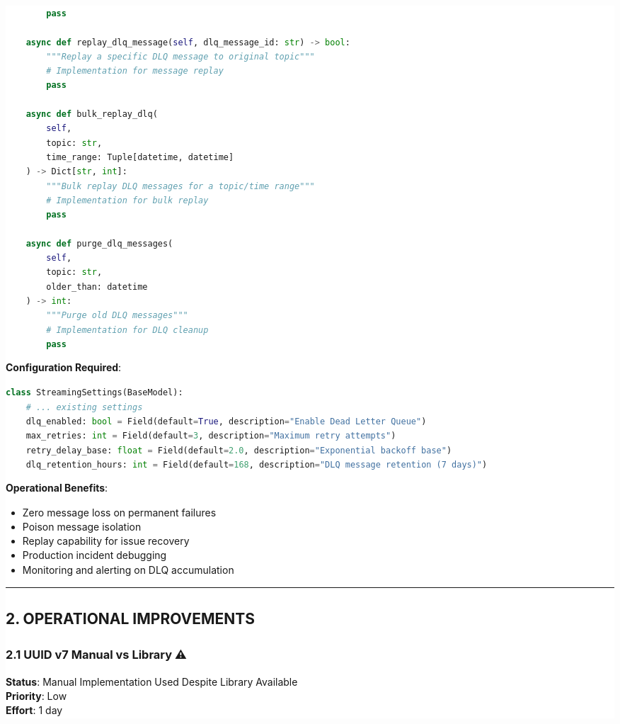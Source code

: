 ```python
        pass
    
    async def replay_dlq_message(self, dlq_message_id: str) -> bool:
        """Replay a specific DLQ message to original topic"""
        # Implementation for message replay
        pass
    
    async def bulk_replay_dlq(
        self, 
        topic: str, 
        time_range: Tuple[datetime, datetime]
    ) -> Dict[str, int]:
        """Bulk replay DLQ messages for a topic/time range"""
        # Implementation for bulk replay
        pass
    
    async def purge_dlq_messages(
        self, 
        topic: str, 
        older_than: datetime
    ) -> int:
        """Purge old DLQ messages"""
        # Implementation for DLQ cleanup
        pass
```

**Configuration Required**:
```python
class StreamingSettings(BaseModel):
    # ... existing settings
    dlq_enabled: bool = Field(default=True, description="Enable Dead Letter Queue")
    max_retries: int = Field(default=3, description="Maximum retry attempts")
    retry_delay_base: float = Field(default=2.0, description="Exponential backoff base")
    dlq_retention_hours: int = Field(default=168, description="DLQ message retention (7 days)")
```

**Operational Benefits**:
- Zero message loss on permanent failures
- Poison message isolation
- Replay capability for issue recovery
- Production incident debugging
- Monitoring and alerting on DLQ accumulation

---

## 2. OPERATIONAL IMPROVEMENTS

### 2.1 UUID v7 Manual vs Library ⚠️

**Status**: Manual Implementation Used Despite Library Available  
**Priority**: Low  
**Effort**: 1 day  
